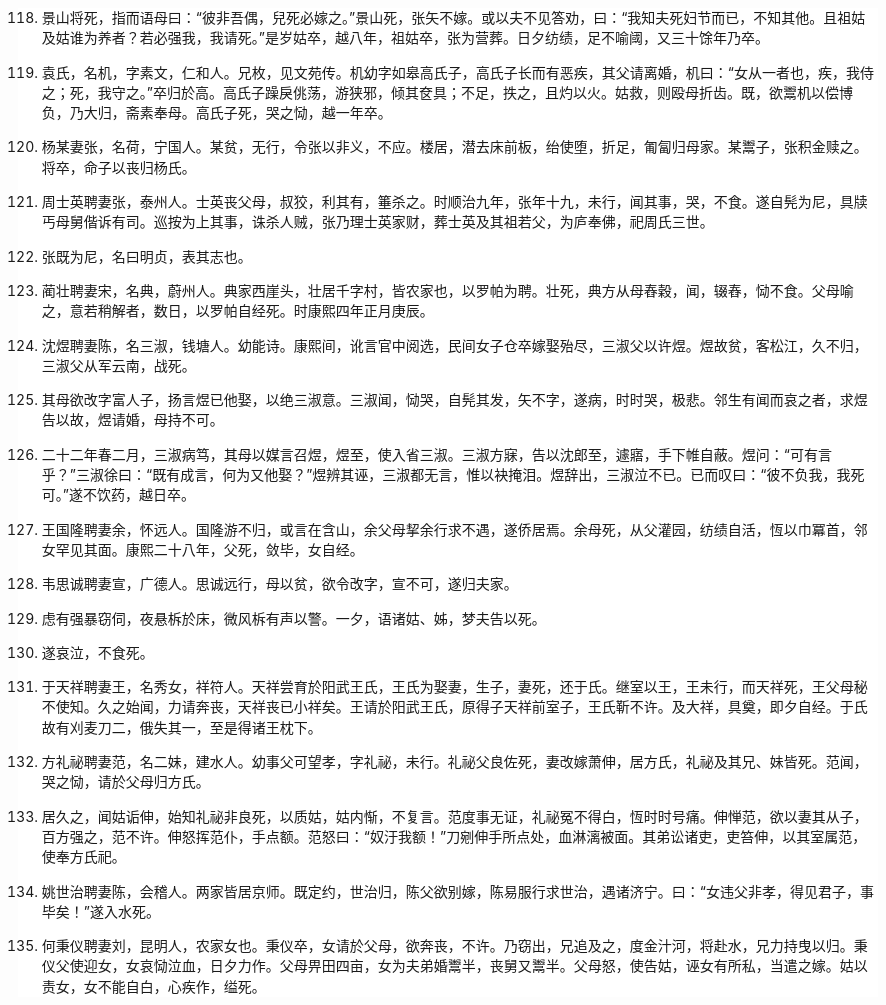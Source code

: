 118. <span id="列传二百九十六_列女二-118"></span>
景山将死，指而语母曰：“彼非吾偶，兒死必嫁之。”景山死，张矢不嫁。或以夫不见答劝，曰：“我知夫死妇节而已，不知其他。且祖姑及姑谁为养者？若必强我，我请死。”是岁姑卒，越八年，祖姑卒，张为营葬。日夕纺绩，足不喻阈，又三十馀年乃卒。

119. <span id="列传二百九十六_列女二-119"></span>
袁氏，名机，字素文，仁和人。兄枚，见文苑传。机幼字如皋高氏子，高氏子长而有恶疾，其父请离婚，机曰：“女从一者也，疾，我侍之；死，我守之。”卒归於高。高氏子躁戾佻荡，游狭邪，倾其奁具；不足，抶之，且灼以火。姑救，则殴母折齿。既，欲鬻机以偿博负，乃大归，斋素奉母。高氏子死，哭之恸，越一年卒。

120. <span id="列传二百九十六_列女二-120"></span>
杨某妻张，名荷，宁国人。某贫，无行，令张以非义，不应。楼居，潜去床前板，绐使堕，折足，匍匐归母家。某鬻子，张积金赎之。将卒，命子以丧归杨氏。

121. <span id="列传二百九十六_列女二-121"></span>
周士英聘妻张，泰州人。士英丧父母，叔狡，利其有，箠杀之。时顺治九年，张年十九，未行，闻其事，哭，不食。遂自髡为尼，具牍丐母舅偕诉有司。巡按为上其事，诛杀人贼，张乃理士英家财，葬士英及其祖若父，为庐奉佛，祀周氏三世。

122. <span id="列传二百九十六_列女二-122"></span>
张既为尼，名曰明贞，表其志也。

123. <span id="列传二百九十六_列女二-123"></span>
蔺壮聘妻宋，名典，蔚州人。典家西崖头，壮居千字村，皆农家也，以罗帕为聘。壮死，典方从母舂穀，闻，辍舂，恸不食。父母喻之，意若稍解者，数日，以罗帕自经死。时康熙四年正月庚辰。

124. <span id="列传二百九十六_列女二-124"></span>
沈煜聘妻陈，名三淑，钱塘人。幼能诗。康熙间，讹言官中阅选，民间女子仓卒嫁娶殆尽，三淑父以许煜。煜故贫，客松江，久不归，三淑父从军云南，战死。

125. <span id="列传二百九十六_列女二-125"></span>
其母欲改字富人子，扬言煜已他娶，以绝三淑意。三淑闻，恸哭，自髡其发，矢不字，遂病，时时哭，极悲。邻生有闻而哀之者，求煜告以故，煜请婚，母持不可。

126. <span id="列传二百九十六_列女二-126"></span>
二十二年春二月，三淑病笃，其母以媒言召煜，煜至，使入省三淑。三淑方寐，告以沈郎至，遽寤，手下帷自蔽。煜问：“可有言乎？”三淑徐曰：“既有成言，何为又他娶？”煜辨其诬，三淑都无言，惟以袂掩泪。煜辞出，三淑泣不已。已而叹曰：“彼不负我，我死可。”遂不饮药，越日卒。

127. <span id="列传二百九十六_列女二-127"></span>
王国隆聘妻余，怀远人。国隆游不归，或言在含山，余父母挈余行求不遇，遂侨居焉。余母死，从父灌园，纺绩自活，恆以巾冪首，邻女罕见其面。康熙二十八年，父死，敛毕，女自经。

128. <span id="列传二百九十六_列女二-128"></span>
韦思诚聘妻宣，广德人。思诚远行，母以贫，欲令改字，宣不可，遂归夫家。

129. <span id="列传二百九十六_列女二-129"></span>
虑有强暴窃伺，夜悬柝於床，微风柝有声以警。一夕，语诸姑、姊，梦夫告以死。

130. <span id="列传二百九十六_列女二-130"></span>
遂哀泣，不食死。

131. <span id="列传二百九十六_列女二-131"></span>
于天祥聘妻王，名秀女，祥符人。天祥尝育於阳武王氏，王氏为娶妻，生子，妻死，还于氏。继室以王，王未行，而天祥死，王父母秘不使知。久之始闻，力请奔丧，天祥丧已小祥矣。王请於阳武王氏，原得子天祥前室子，王氏靳不许。及大祥，具奠，即夕自经。于氏故有刈麦刀二，俄失其一，至是得诸王枕下。

132. <span id="列传二百九十六_列女二-132"></span>
方礼祕聘妻范，名二妹，建水人。幼事父可望孝，字礼祕，未行。礼祕父良佐死，妻改嫁萧伸，居方氏，礼祕及其兄、妹皆死。范闻，哭之恸，请於父母归方氏。

133. <span id="列传二百九十六_列女二-133"></span>
居久之，闻姑诟伸，始知礼祕非良死，以质姑，姑内惭，不复言。范度事无证，礼祕冤不得白，恆时时号痛。伸惮范，欲以妻其从子，百方强之，范不许。伸怒挥范仆，手点额。范怒曰：“奴汙我额！”刀剜伸手所点处，血淋漓被面。其弟讼诸吏，吏笞伸，以其室属范，使奉方氏祀。

134. <span id="列传二百九十六_列女二-134"></span>
姚世治聘妻陈，会稽人。两家皆居京师。既定约，世治归，陈父欲别嫁，陈易服行求世治，遇诸济宁。曰：“女违父非孝，得见君子，事毕矣！”遂入水死。

135. <span id="列传二百九十六_列女二-135"></span>
何秉仪聘妻刘，昆明人，农家女也。秉仪卒，女请於父母，欲奔丧，不许。乃窃出，兄追及之，度金汁河，将赴水，兄力持曳以归。秉仪父使迎女，女哀恸泣血，日夕力作。父母畀田四亩，女为夫弟婚鬻半，丧舅又鬻半。父母怒，使告姑，诬女有所私，当遣之嫁。姑以责女，女不能自白，心疾作，缢死。
